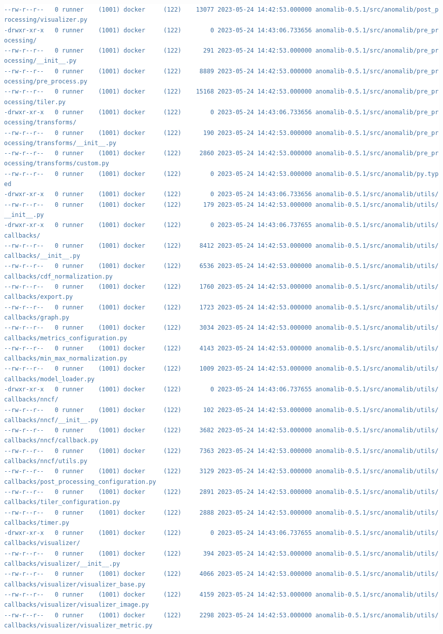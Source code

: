```diff
--rw-r--r--   0 runner    (1001) docker     (122)    13077 2023-05-24 14:42:53.000000 anomalib-0.5.1/src/anomalib/post_processing/visualizer.py
-drwxr-xr-x   0 runner    (1001) docker     (122)        0 2023-05-24 14:43:06.733656 anomalib-0.5.1/src/anomalib/pre_processing/
--rw-r--r--   0 runner    (1001) docker     (122)      291 2023-05-24 14:42:53.000000 anomalib-0.5.1/src/anomalib/pre_processing/__init__.py
--rw-r--r--   0 runner    (1001) docker     (122)     8889 2023-05-24 14:42:53.000000 anomalib-0.5.1/src/anomalib/pre_processing/pre_process.py
--rw-r--r--   0 runner    (1001) docker     (122)    15168 2023-05-24 14:42:53.000000 anomalib-0.5.1/src/anomalib/pre_processing/tiler.py
-drwxr-xr-x   0 runner    (1001) docker     (122)        0 2023-05-24 14:43:06.733656 anomalib-0.5.1/src/anomalib/pre_processing/transforms/
--rw-r--r--   0 runner    (1001) docker     (122)      190 2023-05-24 14:42:53.000000 anomalib-0.5.1/src/anomalib/pre_processing/transforms/__init__.py
--rw-r--r--   0 runner    (1001) docker     (122)     2860 2023-05-24 14:42:53.000000 anomalib-0.5.1/src/anomalib/pre_processing/transforms/custom.py
--rw-r--r--   0 runner    (1001) docker     (122)        0 2023-05-24 14:42:53.000000 anomalib-0.5.1/src/anomalib/py.typed
-drwxr-xr-x   0 runner    (1001) docker     (122)        0 2023-05-24 14:43:06.733656 anomalib-0.5.1/src/anomalib/utils/
--rw-r--r--   0 runner    (1001) docker     (122)      179 2023-05-24 14:42:53.000000 anomalib-0.5.1/src/anomalib/utils/__init__.py
-drwxr-xr-x   0 runner    (1001) docker     (122)        0 2023-05-24 14:43:06.737655 anomalib-0.5.1/src/anomalib/utils/callbacks/
--rw-r--r--   0 runner    (1001) docker     (122)     8412 2023-05-24 14:42:53.000000 anomalib-0.5.1/src/anomalib/utils/callbacks/__init__.py
--rw-r--r--   0 runner    (1001) docker     (122)     6536 2023-05-24 14:42:53.000000 anomalib-0.5.1/src/anomalib/utils/callbacks/cdf_normalization.py
--rw-r--r--   0 runner    (1001) docker     (122)     1760 2023-05-24 14:42:53.000000 anomalib-0.5.1/src/anomalib/utils/callbacks/export.py
--rw-r--r--   0 runner    (1001) docker     (122)     1723 2023-05-24 14:42:53.000000 anomalib-0.5.1/src/anomalib/utils/callbacks/graph.py
--rw-r--r--   0 runner    (1001) docker     (122)     3034 2023-05-24 14:42:53.000000 anomalib-0.5.1/src/anomalib/utils/callbacks/metrics_configuration.py
--rw-r--r--   0 runner    (1001) docker     (122)     4143 2023-05-24 14:42:53.000000 anomalib-0.5.1/src/anomalib/utils/callbacks/min_max_normalization.py
--rw-r--r--   0 runner    (1001) docker     (122)     1009 2023-05-24 14:42:53.000000 anomalib-0.5.1/src/anomalib/utils/callbacks/model_loader.py
-drwxr-xr-x   0 runner    (1001) docker     (122)        0 2023-05-24 14:43:06.737655 anomalib-0.5.1/src/anomalib/utils/callbacks/nncf/
--rw-r--r--   0 runner    (1001) docker     (122)      102 2023-05-24 14:42:53.000000 anomalib-0.5.1/src/anomalib/utils/callbacks/nncf/__init__.py
--rw-r--r--   0 runner    (1001) docker     (122)     3682 2023-05-24 14:42:53.000000 anomalib-0.5.1/src/anomalib/utils/callbacks/nncf/callback.py
--rw-r--r--   0 runner    (1001) docker     (122)     7363 2023-05-24 14:42:53.000000 anomalib-0.5.1/src/anomalib/utils/callbacks/nncf/utils.py
--rw-r--r--   0 runner    (1001) docker     (122)     3129 2023-05-24 14:42:53.000000 anomalib-0.5.1/src/anomalib/utils/callbacks/post_processing_configuration.py
--rw-r--r--   0 runner    (1001) docker     (122)     2891 2023-05-24 14:42:53.000000 anomalib-0.5.1/src/anomalib/utils/callbacks/tiler_configuration.py
--rw-r--r--   0 runner    (1001) docker     (122)     2888 2023-05-24 14:42:53.000000 anomalib-0.5.1/src/anomalib/utils/callbacks/timer.py
-drwxr-xr-x   0 runner    (1001) docker     (122)        0 2023-05-24 14:43:06.737655 anomalib-0.5.1/src/anomalib/utils/callbacks/visualizer/
--rw-r--r--   0 runner    (1001) docker     (122)      394 2023-05-24 14:42:53.000000 anomalib-0.5.1/src/anomalib/utils/callbacks/visualizer/__init__.py
--rw-r--r--   0 runner    (1001) docker     (122)     4066 2023-05-24 14:42:53.000000 anomalib-0.5.1/src/anomalib/utils/callbacks/visualizer/visualizer_base.py
--rw-r--r--   0 runner    (1001) docker     (122)     4159 2023-05-24 14:42:53.000000 anomalib-0.5.1/src/anomalib/utils/callbacks/visualizer/visualizer_image.py
--rw-r--r--   0 runner    (1001) docker     (122)     2298 2023-05-24 14:42:53.000000 anomalib-0.5.1/src/anomalib/utils/callbacks/visualizer/visualizer_metric.py
```